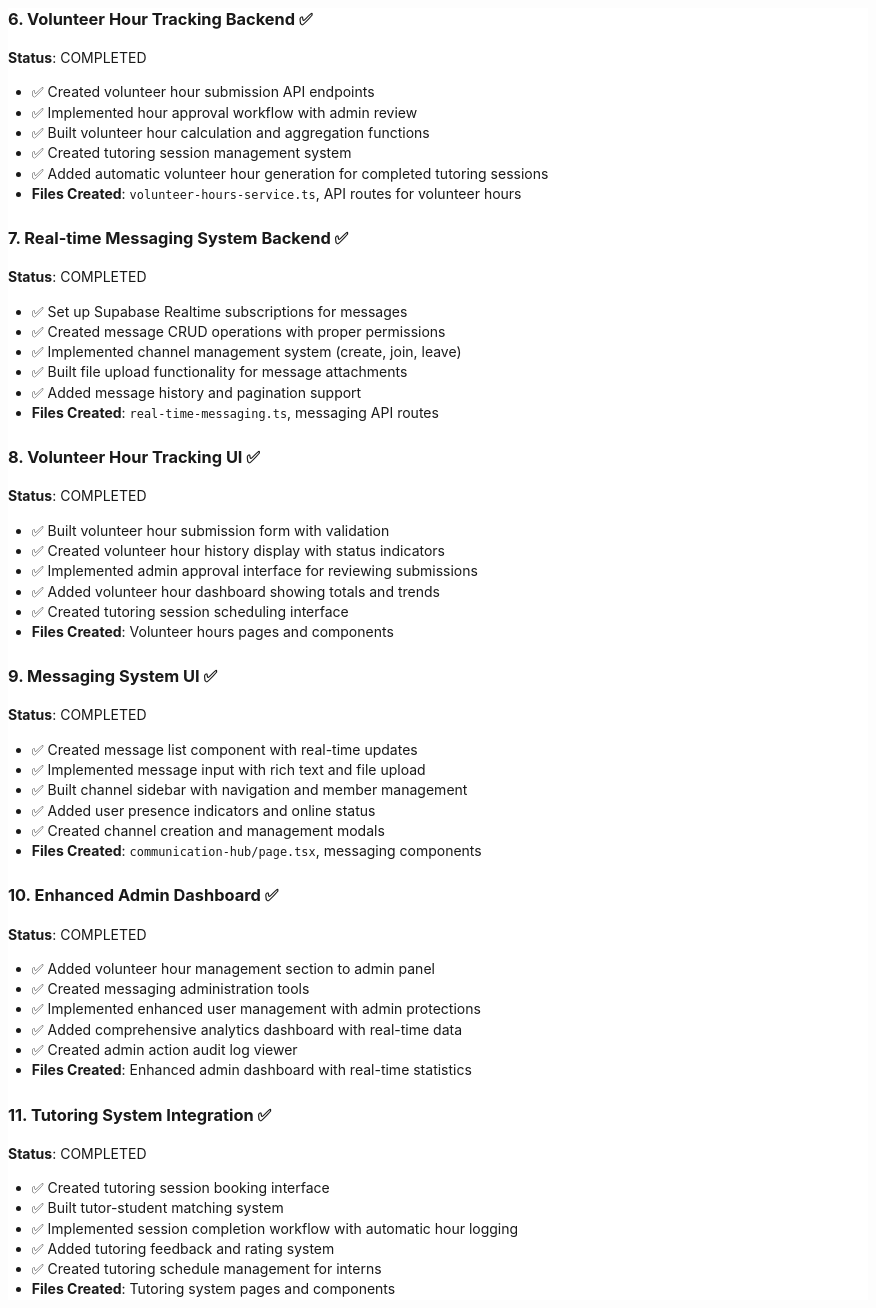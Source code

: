 ### 6. Volunteer Hour Tracking Backend ✅
**Status**: COMPLETED
- ✅ Created volunteer hour submission API endpoints
- ✅ Implemented hour approval workflow with admin review
- ✅ Built volunteer hour calculation and aggregation functions
- ✅ Created tutoring session management system
- ✅ Added automatic volunteer hour generation for completed tutoring sessions
- **Files Created**: `volunteer-hours-service.ts`, API routes for volunteer hours

### 7. Real-time Messaging System Backend ✅
**Status**: COMPLETED
- ✅ Set up Supabase Realtime subscriptions for messages
- ✅ Created message CRUD operations with proper permissions
- ✅ Implemented channel management system (create, join, leave)
- ✅ Built file upload functionality for message attachments
- ✅ Added message history and pagination support
- **Files Created**: `real-time-messaging.ts`, messaging API routes

### 8. Volunteer Hour Tracking UI ✅
**Status**: COMPLETED
- ✅ Built volunteer hour submission form with validation
- ✅ Created volunteer hour history display with status indicators
- ✅ Implemented admin approval interface for reviewing submissions
- ✅ Added volunteer hour dashboard showing totals and trends
- ✅ Created tutoring session scheduling interface
- **Files Created**: Volunteer hours pages and components

### 9. Messaging System UI ✅
**Status**: COMPLETED
- ✅ Created message list component with real-time updates
- ✅ Implemented message input with rich text and file upload
- ✅ Built channel sidebar with navigation and member management
- ✅ Added user presence indicators and online status
- ✅ Created channel creation and management modals
- **Files Created**: `communication-hub/page.tsx`, messaging components

### 10. Enhanced Admin Dashboard ✅
**Status**: COMPLETED
- ✅ Added volunteer hour management section to admin panel
- ✅ Created messaging administration tools
- ✅ Implemented enhanced user management with admin protections
- ✅ Added comprehensive analytics dashboard with real-time data
- ✅ Created admin action audit log viewer
- **Files Created**: Enhanced admin dashboard with real-time statistics

### 11. Tutoring System Integration ✅
**Status**: COMPLETED
- ✅ Created tutoring session booking interface
- ✅ Built tutor-student matching system
- ✅ Implemented session completion workflow with automatic hour logging
- ✅ Added tutoring feedback and rating system
- ✅ Created tutoring schedule management for interns
- **Files Created**: Tutoring system pages and components
